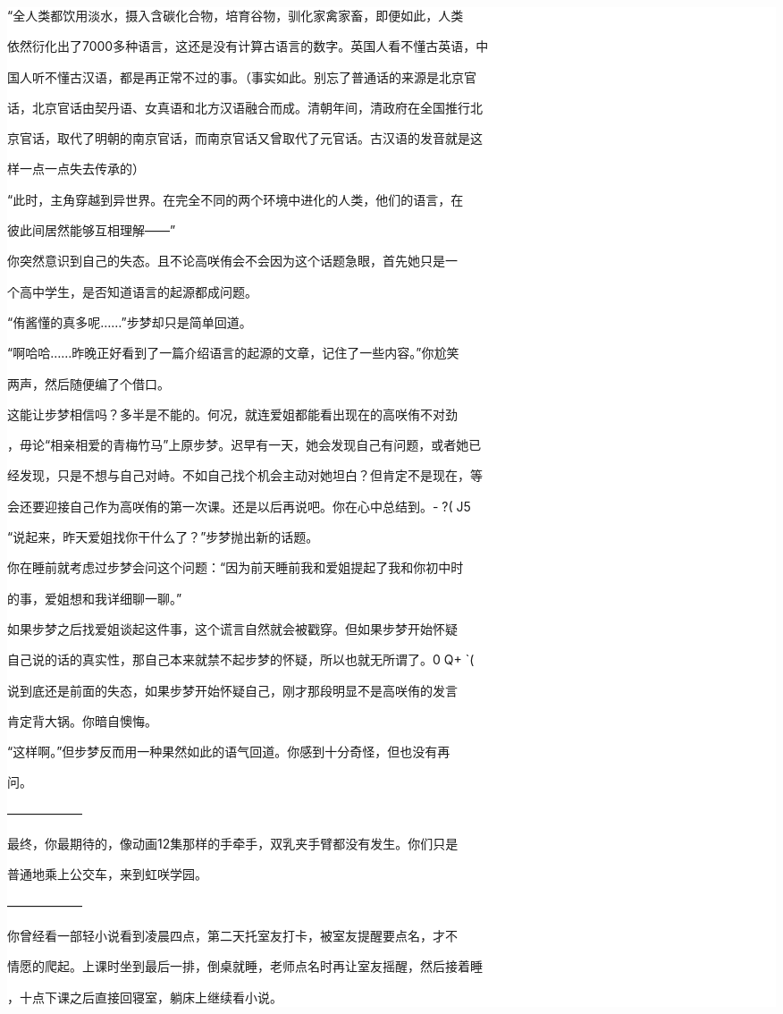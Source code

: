 “全人类都饮用淡水，摄入含碳化合物，培育谷物，驯化家禽家畜，即便如此，人类

依然衍化出了7000多种语言，这还是没有计算古语言的数字。英国人看不懂古英语，中

国人听不懂古汉语，都是再正常不过的事。（事实如此。别忘了普通话的来源是北京官

话，北京官话由契丹语、女真语和北方汉语融合而成。清朝年间，清政府在全国推行北

京官话，取代了明朝的南京官话，而南京官话又曾取代了元官话。古汉语的发音就是这

样一点一点失去传承的）

“此时，主角穿越到异世界。在完全不同的两个环境中进化的人类，他们的语言，在

彼此间居然能够互相理解——”

你突然意识到自己的失态。且不论高咲侑会不会因为这个话题急眼，首先她只是一

个高中学生，是否知道语言的起源都成问题。

“侑酱懂的真多呢……”步梦却只是简单回道。

“啊哈哈……昨晚正好看到了一篇介绍语言的起源的文章，记住了一些内容。”你尬笑

两声，然后随便编了个借口。

这能让步梦相信吗？多半是不能的。何况，就连爱姐都能看出现在的高咲侑不对劲

，毋论“相亲相爱的青梅竹马”上原步梦。迟早有一天，她会发现自己有问题，或者她已

经发现，只是不想与自己对峙。不如自己找个机会主动对她坦白？但肯定不是现在，等

会还要迎接自己作为高咲侑的第一次课。还是以后再说吧。你在心中总结到。- ?( J5

“说起来，昨天爱姐找你干什么了？”步梦抛出新的话题。

你在睡前就考虑过步梦会问这个问题：“因为前天睡前我和爱姐提起了我和你初中时

的事，爱姐想和我详细聊一聊。”

如果步梦之后找爱姐谈起这件事，这个谎言自然就会被戳穿。但如果步梦开始怀疑

自己说的话的真实性，那自己本来就禁不起步梦的怀疑，所以也就无所谓了。0 Q+ `(

说到底还是前面的失态，如果步梦开始怀疑自己，刚才那段明显不是高咲侑的发言

肯定背大锅。你暗自懊悔。

“这样啊。”但步梦反而用一种果然如此的语气回道。你感到十分奇怪，但也没有再

问。

——————

最终，你最期待的，像动画12集那样的手牵手，双乳夹手臂都没有发生。你们只是

普通地乘上公交车，来到虹咲学园。

——————

你曾经看一部轻小说看到凌晨四点，第二天托室友打卡，被室友提醒要点名，才不

情愿的爬起。上课时坐到最后一排，倒桌就睡，老师点名时再让室友摇醒，然后接着睡

，十点下课之后直接回寝室，躺床上继续看小说。
